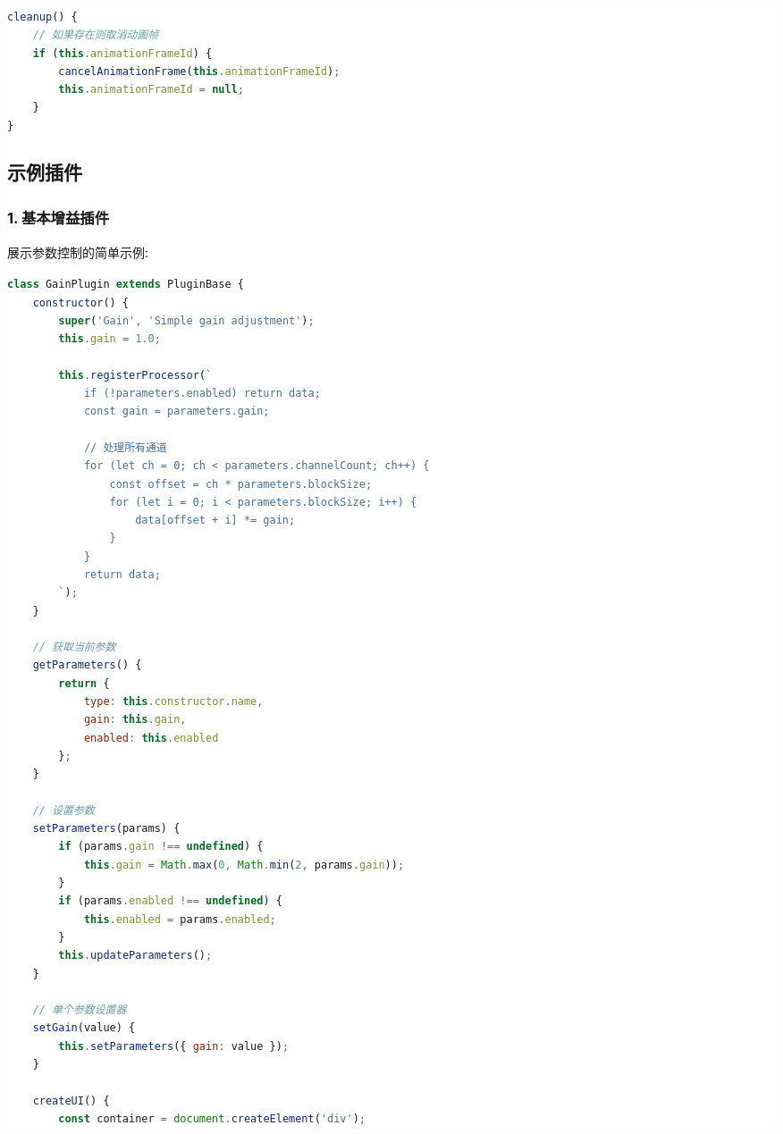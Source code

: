   ```javascript
  cleanup() {
      // 如果存在则取消动画帧
      if (this.animationFrameId) {
          cancelAnimationFrame(this.animationFrameId);
          this.animationFrameId = null;
      }
  }
  ```

## 示例插件

### 1. 基本增益插件

展示参数控制的简单示例:

```javascript
class GainPlugin extends PluginBase {
    constructor() {
        super('Gain', 'Simple gain adjustment');
        this.gain = 1.0;

        this.registerProcessor(`
            if (!parameters.enabled) return data;
            const gain = parameters.gain;
            
            // 处理所有通道
            for (let ch = 0; ch < parameters.channelCount; ch++) {
                const offset = ch * parameters.blockSize;
                for (let i = 0; i < parameters.blockSize; i++) {
                    data[offset + i] *= gain;
                }
            }
            return data;
        `);
    }

    // 获取当前参数
    getParameters() {
        return {
            type: this.constructor.name,
            gain: this.gain,
            enabled: this.enabled
        };
    }

    // 设置参数
    setParameters(params) {
        if (params.gain !== undefined) {
            this.gain = Math.max(0, Math.min(2, params.gain));
        }
        if (params.enabled !== undefined) {
            this.enabled = params.enabled;
        }
        this.updateParameters();
    }

    // 单个参数设置器
    setGain(value) {
        this.setParameters({ gain: value });
    }

    createUI() {
        const container = document.createElement('div');
```